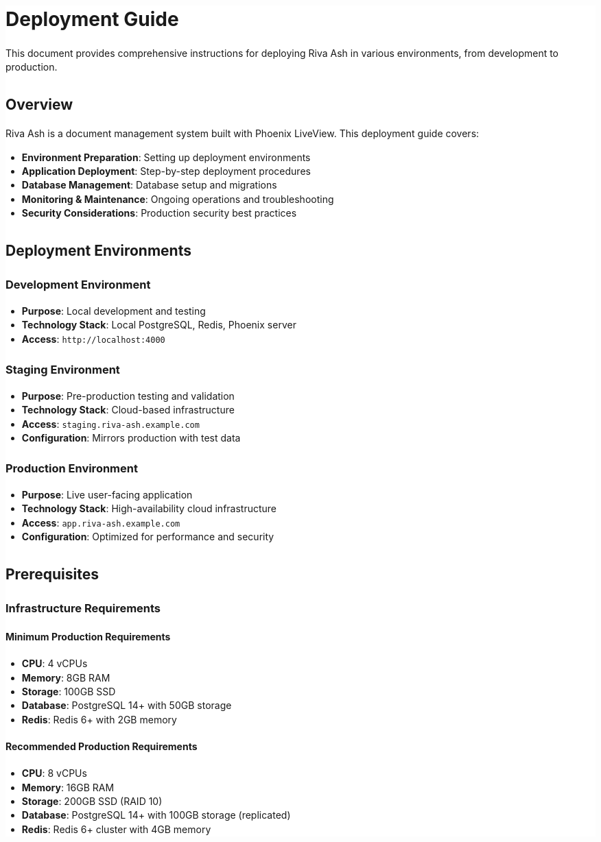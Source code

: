 # Deployment Guide

This document provides comprehensive instructions for deploying Riva Ash in various environments, from development to production.

## Overview

Riva Ash is a document management system built with Phoenix LiveView. This deployment guide covers:

- **Environment Preparation**: Setting up deployment environments
- **Application Deployment**: Step-by-step deployment procedures
- **Database Management**: Database setup and migrations
- **Monitoring & Maintenance**: Ongoing operations and troubleshooting
- **Security Considerations**: Production security best practices

## Deployment Environments

### Development Environment
- **Purpose**: Local development and testing
- **Technology Stack**: Local PostgreSQL, Redis, Phoenix server
- **Access**: `http://localhost:4000`

### Staging Environment
- **Purpose**: Pre-production testing and validation
- **Technology Stack**: Cloud-based infrastructure
- **Access**: `staging.riva-ash.example.com`
- **Configuration**: Mirrors production with test data

### Production Environment
- **Purpose**: Live user-facing application
- **Technology Stack**: High-availability cloud infrastructure
- **Access**: `app.riva-ash.example.com`
- **Configuration**: Optimized for performance and security

## Prerequisites

### Infrastructure Requirements

#### Minimum Production Requirements
- **CPU**: 4 vCPUs
- **Memory**: 8GB RAM
- **Storage**: 100GB SSD
- **Database**: PostgreSQL 14+ with 50GB storage
- **Redis**: Redis 6+ with 2GB memory

#### Recommended Production Requirements
- **CPU**: 8 vCPUs
- **Memory**: 16GB RAM
- **Storage**: 200GB SSD (RAID 10)
- **Database**: PostgreSQL 14+ with 100GB storage (replicated)
- **Redis**: Redis 6+ cluster with 4GB memory
